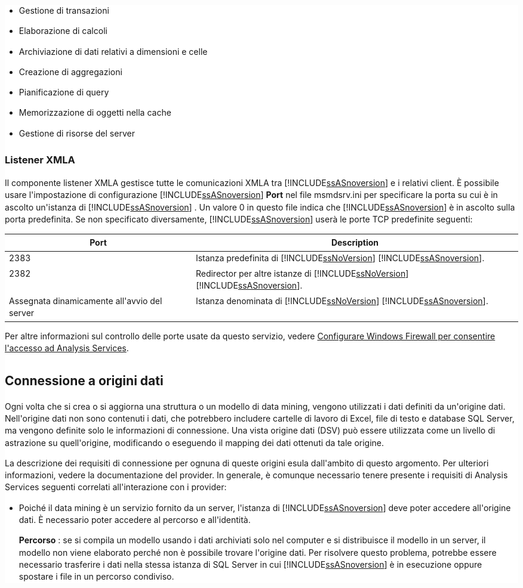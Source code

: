 -   Gestione di transazioni  
  
-   Elaborazione di calcoli  
  
-   Archiviazione di dati relativi a dimensioni e celle  
  
-   Creazione di aggregazioni  
  
-   Pianificazione di query  
  
-   Memorizzazione di oggetti nella cache  
  
-   Gestione di risorse del server  
  
### <a name="xmla-listener"></a>Listener XMLA  
 Il componente listener XMLA gestisce tutte le comunicazioni XMLA tra [!INCLUDE[ssASnoversion](../../includes/ssasnoversion-md.md)] e i relativi client. È possibile usare l'impostazione di configurazione [!INCLUDE[ssASnoversion](../../includes/ssasnoversion-md.md)] **Port** nel file msmdsrv.ini per specificare la porta su cui è in ascolto un'istanza di [!INCLUDE[ssASnoversion](../../includes/ssasnoversion-md.md)] . Un valore 0 in questo file indica che [!INCLUDE[ssASnoversion](../../includes/ssasnoversion-md.md)] è in ascolto sulla porta predefinita. Se non specificato diversamente, [!INCLUDE[ssASnoversion](../../includes/ssasnoversion-md.md)] userà le porte TCP predefinite seguenti:  
  
|Port|Description|  
|----------|-----------------|  
|2383|Istanza predefinita di [!INCLUDE[ssNoVersion](../../includes/ssnoversion-md.md)] [!INCLUDE[ssASnoversion](../../includes/ssasnoversion-md.md)].|  
|2382|Redirector per altre istanze di [!INCLUDE[ssNoVersion](../../includes/ssnoversion-md.md)] [!INCLUDE[ssASnoversion](../../includes/ssasnoversion-md.md)].|  
|Assegnata dinamicamente all'avvio del server|Istanza denominata di [!INCLUDE[ssNoVersion](../../includes/ssnoversion-md.md)] [!INCLUDE[ssASnoversion](../../includes/ssasnoversion-md.md)].|  
  
 Per altre informazioni sul controllo delle porte usate da questo servizio, vedere [Configurare Windows Firewall per consentire l'accesso ad Analysis Services](../../analysis-services/instances/configure-the-windows-firewall-to-allow-analysis-services-access.md).  
  
## <a name="connecting-to-data-sources"></a>Connessione a origini dati  
 Ogni volta che si crea o si aggiorna una struttura o un modello di data mining, vengono utilizzati i dati definiti da un'origine dati. Nell'origine dati non sono contenuti i dati, che potrebbero includere cartelle di lavoro di Excel, file di testo e database SQL Server, ma vengono definite solo le informazioni di connessione.  Una vista origine dati (DSV) può essere utilizzata come un livello di astrazione su quell'origine, modificando o eseguendo il mapping dei dati ottenuti da tale origine.  
  
 La descrizione dei requisiti di connessione per ognuna di queste origini esula dall'ambito di questo argomento. Per ulteriori informazioni, vedere la documentazione del provider. In generale, è comunque necessario tenere presente i requisiti di Analysis Services seguenti correlati all'interazione con i provider:  
  
-   Poiché il data mining è un servizio fornito da un server, l'istanza di [!INCLUDE[ssASnoversion](../../includes/ssasnoversion-md.md)] deve poter accedere all'origine dati.  È necessario poter accedere al percorso e all'identità.  
  
     **Percorso** : se si compila un modello usando i dati archiviati solo nel computer e si distribuisce il modello in un server, il modello non viene elaborato perché non è possibile trovare l'origine dati. Per risolvere questo problema, potrebbe essere necessario trasferire i dati nella stessa istanza di SQL Server in cui [!INCLUDE[ssASnoversion](../../includes/ssasnoversion-md.md)] è in esecuzione oppure spostare i file in un percorso condiviso.  
  